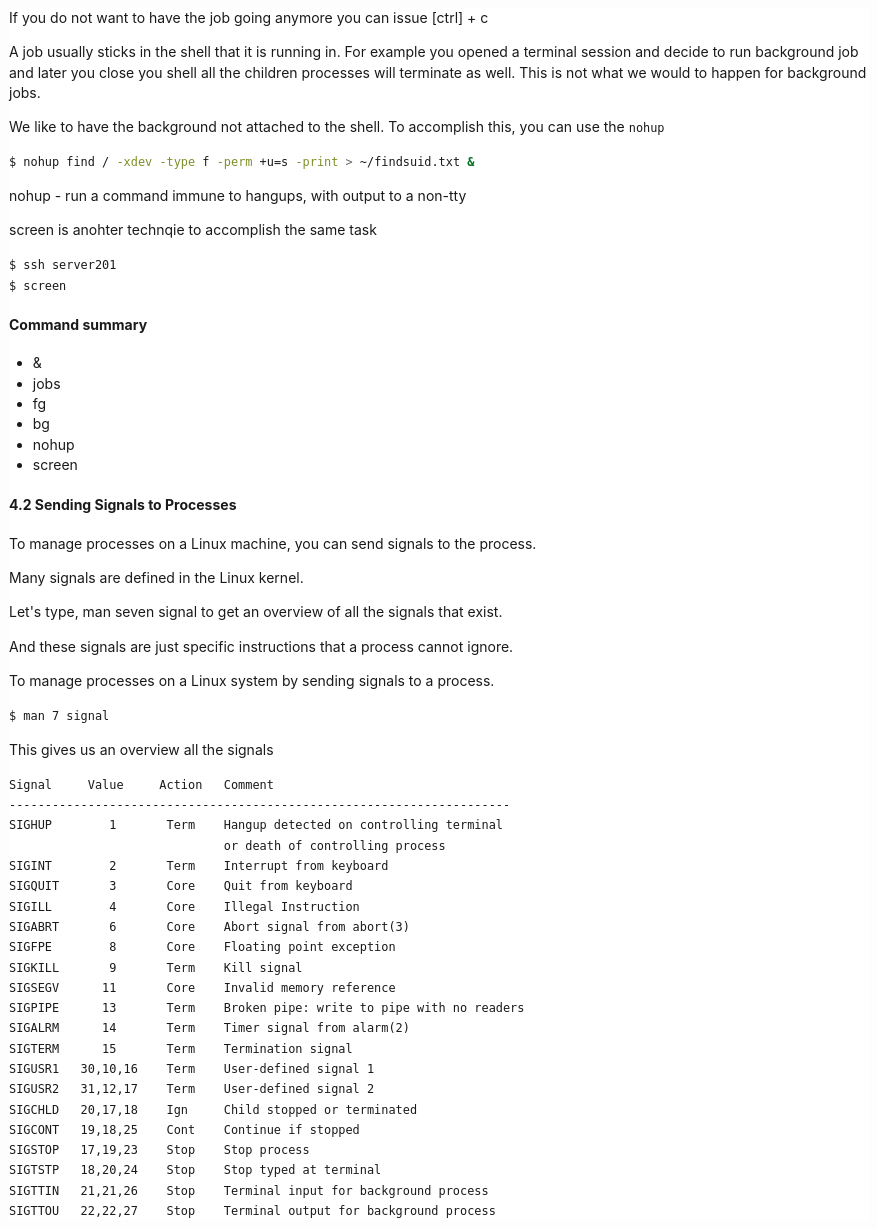 If you do not want to have the job going anymore you can issue [ctrl] + c

A job usually sticks in the shell that it is running in. For example you opened a terminal session and decide to run background job and later you close you shell all the children processes will terminate as well. This is not what we would to happen for background jobs.

We like to have the background not attached to the shell. To accomplish this, you can use the ```nohup```

```bash
$ nohup find / -xdev -type f -perm +u=s -print > ~/findsuid.txt &
```
nohup - run a command immune to hangups, with output to a non-tty

screen is anohter technqie to accomplish the same task

```bash
$ ssh server201
$ screen
```
#### Command summary
  * &
  * jobs
  * fg
  * bg
  * nohup
  * screen

#### 4.2 Sending Signals to Processes

To manage processes on a Linux machine, you can send signals to the process.

Many signals are defined in the Linux kernel.

Let's type, man seven signal to get an overview of all the signals that exist.

And these signals are just specific instructions that a process cannot ignore.

To manage processes on a Linux system by sending signals to a process.

```bash
$ man 7 signal
```

This gives us an overview all the signals

```
Signal     Value     Action   Comment
----------------------------------------------------------------------
SIGHUP        1       Term    Hangup detected on controlling terminal
                              or death of controlling process
SIGINT        2       Term    Interrupt from keyboard
SIGQUIT       3       Core    Quit from keyboard
SIGILL        4       Core    Illegal Instruction
SIGABRT       6       Core    Abort signal from abort(3)
SIGFPE        8       Core    Floating point exception
SIGKILL       9       Term    Kill signal
SIGSEGV      11       Core    Invalid memory reference
SIGPIPE      13       Term    Broken pipe: write to pipe with no readers
SIGALRM      14       Term    Timer signal from alarm(2)
SIGTERM      15       Term    Termination signal
SIGUSR1   30,10,16    Term    User-defined signal 1
SIGUSR2   31,12,17    Term    User-defined signal 2
SIGCHLD   20,17,18    Ign     Child stopped or terminated
SIGCONT   19,18,25    Cont    Continue if stopped
SIGSTOP   17,19,23    Stop    Stop process
SIGTSTP   18,20,24    Stop    Stop typed at terminal
SIGTTIN   21,21,26    Stop    Terminal input for background process
SIGTTOU   22,22,27    Stop    Terminal output for background process

```